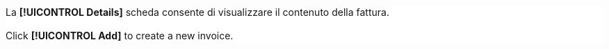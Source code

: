 La **[!UICONTROL Details]** scheda consente di visualizzare il contenuto della fattura.

Click **[!UICONTROL Add]** to create a new invoice.

